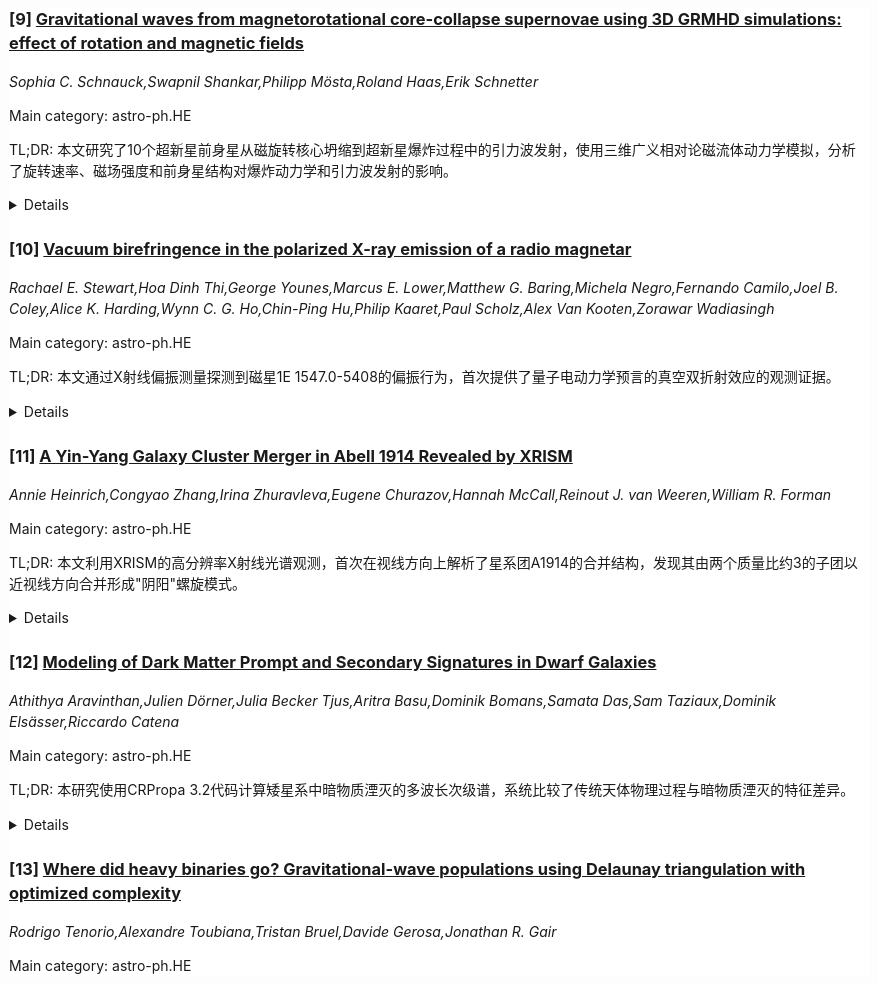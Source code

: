 ### [9] [Gravitational waves from magnetorotational core-collapse supernovae using 3D GRMHD simulations: effect of rotation and magnetic fields](https://arxiv.org/abs/2509.19424)
*Sophia C. Schnauck,Swapnil Shankar,Philipp Mösta,Roland Haas,Erik Schnetter*

Main category: astro-ph.HE

TL;DR: 本文研究了10个超新星前身星从磁旋转核心坍缩到超新星爆炸过程中的引力波发射，使用三维广义相对论磁流体动力学模拟，分析了旋转速率、磁场强度和前身星结构对爆炸动力学和引力波发射的影响。


<details><summary>Details</summary></details>


### [10] [Vacuum birefringence in the polarized X-ray emission of a radio magnetar](https://arxiv.org/abs/2509.19446)
*Rachael E. Stewart,Hoa Dinh Thi,George Younes,Marcus E. Lower,Matthew G. Baring,Michela Negro,Fernando Camilo,Joel B. Coley,Alice K. Harding,Wynn C. G. Ho,Chin-Ping Hu,Philip Kaaret,Paul Scholz,Alex Van Kooten,Zorawar Wadiasingh*

Main category: astro-ph.HE

TL;DR: 本文通过X射线偏振测量探测到磁星1E 1547.0-5408的偏振行为，首次提供了量子电动力学预言的真空双折射效应的观测证据。


<details><summary>Details</summary></details>


### [11] [A Yin-Yang Galaxy Cluster Merger in Abell 1914 Revealed by XRISM](https://arxiv.org/abs/2509.19449)
*Annie Heinrich,Congyao Zhang,Irina Zhuravleva,Eugene Churazov,Hannah McCall,Reinout J. van Weeren,William R. Forman*

Main category: astro-ph.HE

TL;DR: 本文利用XRISM的高分辨率X射线光谱观测，首次在视线方向上解析了星系团A1914的合并结构，发现其由两个质量比约3的子团以近视线方向合并形成"阴阳"螺旋模式。


<details><summary>Details</summary></details>


### [12] [Modeling of Dark Matter Prompt and Secondary Signatures in Dwarf Galaxies](https://arxiv.org/abs/2509.19458)
*Athithya Aravinthan,Julien Dörner,Julia Becker Tjus,Aritra Basu,Dominik Bomans,Samata Das,Sam Taziaux,Dominik Elsässer,Riccardo Catena*

Main category: astro-ph.HE

TL;DR: 本研究使用CRPropa 3.2代码计算矮星系中暗物质湮灭的多波长次级谱，系统比较了传统天体物理过程与暗物质湮灭的特征差异。


<details><summary>Details</summary></details>


### [13] [Where did heavy binaries go? Gravitational-wave populations using Delaunay triangulation with optimized complexity](https://arxiv.org/abs/2509.19466)
*Rodrigo Tenorio,Alexandre Toubiana,Tristan Bruel,Davide Gerosa,Jonathan R. Gair*

Main category: astro-ph.HE
